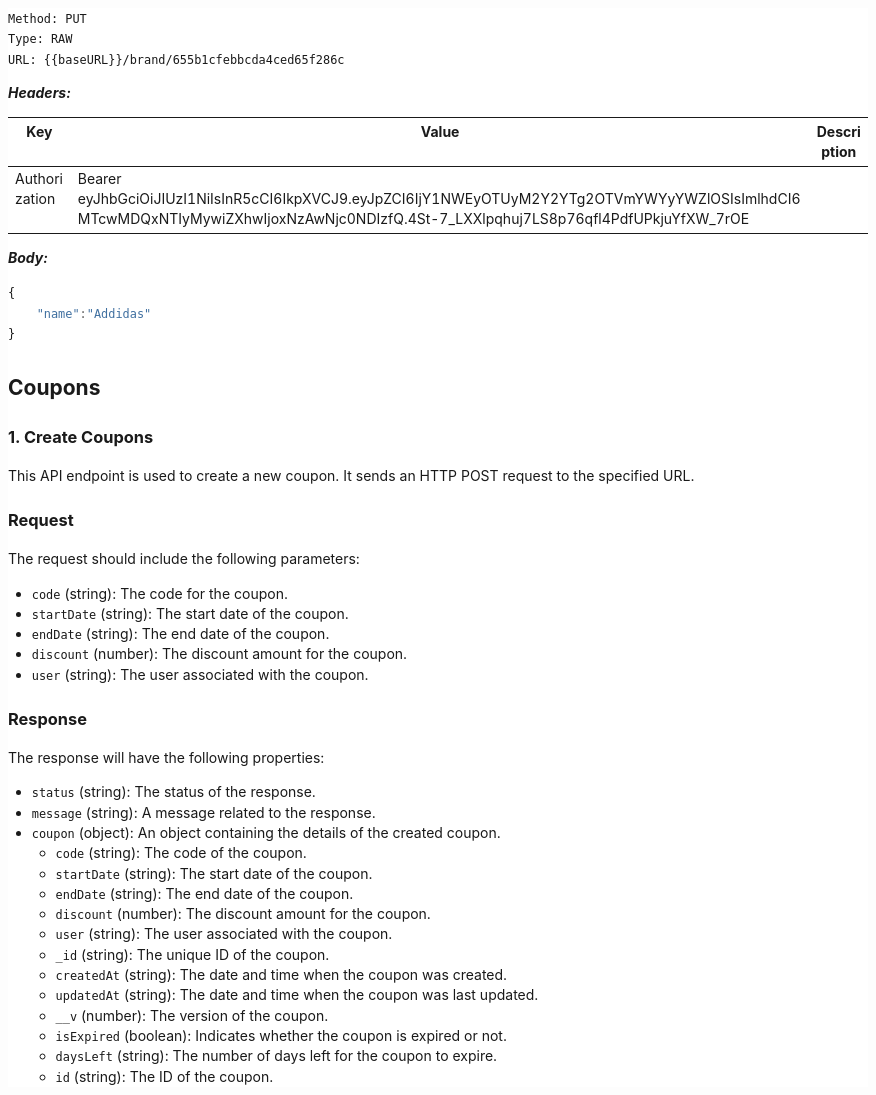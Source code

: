 ```bash
Method: PUT
Type: RAW
URL: {{baseURL}}/brand/655b1cfebbcda4ced65f286c
```


***Headers:***

| Key | Value | Description |
| --- | ------|-------------|
| Authorization | Bearer eyJhbGciOiJIUzI1NiIsInR5cCI6IkpXVCJ9.eyJpZCI6IjY1NWEyOTUyM2Y2YTg2OTVmYWYyYWZlOSIsImlhdCI6MTcwMDQxNTIyMywiZXhwIjoxNzAwNjc0NDIzfQ.4St-7_LXXlpqhuj7LS8p76qfl4PdfUPkjuYfXW_7rOE |  |



***Body:***

```js        
{
    "name":"Addidas"
}
```



## Coupons



### 1. Create Coupons


This API endpoint is used to create a new coupon. It sends an HTTP POST request to the specified URL.

### Request

The request should include the following parameters:

- `code` (string): The code for the coupon.
- `startDate` (string): The start date of the coupon.
- `endDate` (string): The end date of the coupon.
- `discount` (number): The discount amount for the coupon.
- `user` (string): The user associated with the coupon.
    

### Response

The response will have the following properties:

- `status` (string): The status of the response.
- `message` (string): A message related to the response.
- `coupon` (object): An object containing the details of the created coupon.
    - `code` (string): The code of the coupon.
    - `startDate` (string): The start date of the coupon.
    - `endDate` (string): The end date of the coupon.
    - `discount` (number): The discount amount for the coupon.
    - `user` (string): The user associated with the coupon.
    - `_id` (string): The unique ID of the coupon.
    - `createdAt` (string): The date and time when the coupon was created.
    - `updatedAt` (string): The date and time when the coupon was last updated.
    - `__v` (number): The version of the coupon.
    - `isExpired` (boolean): Indicates whether the coupon is expired or not.
    - `daysLeft` (string): The number of days left for the coupon to expire.
    - `id` (string): The ID of the coupon.
